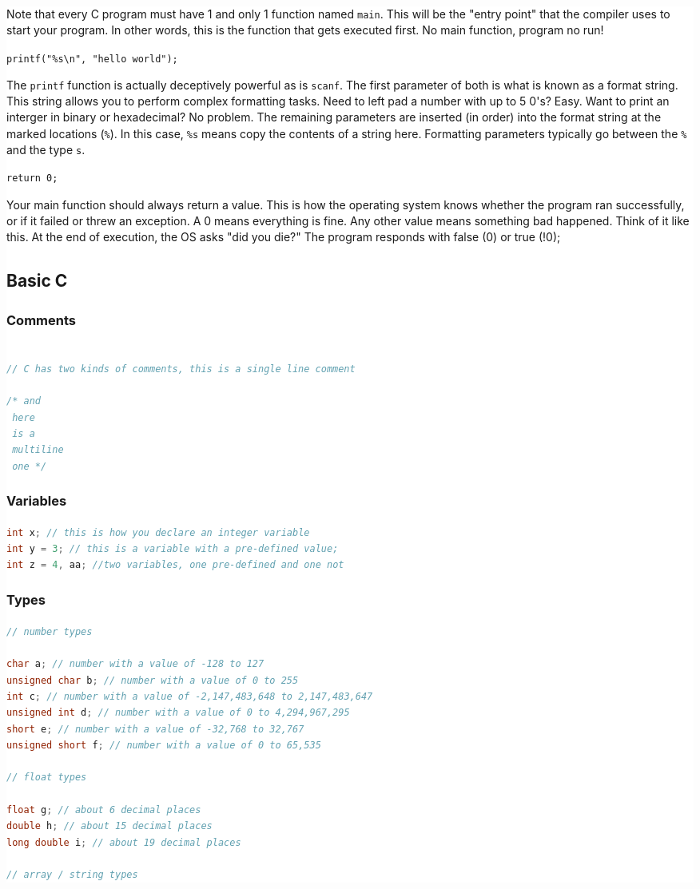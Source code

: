 Note that every C program must have 1 and only 1 function named `main`.  This will be the "entry point" that the compiler uses to start your program.  In other words, this is the function that gets executed first.  No main function, program no run!

```
printf("%s\n", "hello world");
```

The `printf` function is actually deceptively powerful as is `scanf`.  The first parameter of both is what is known as a format string.  This string allows you to perform complex formatting tasks.  Need to left pad a number with up to 5 0's? Easy. Want to print an interger in binary or hexadecimal?  No problem.  The remaining parameters are inserted (in order) into the format string at the marked locations (`%`).  In this case, `%s` means copy the contents of a string here.  Formatting parameters typically go between the `%` and the type `s`.

```
return 0;
```

Your main function should always return a value.  This is how the operating system knows whether the program ran successfully, or if it failed or threw an exception.  A 0 means everything is fine.  Any other value means something bad happened.  Think of it like this.  At the end of execution, the OS asks "did you die?"  The program responds with false (0) or true (!0);

## Basic C

### Comments

```c

// C has two kinds of comments, this is a single line comment

/* and
 here
 is a
 multiline
 one */

```

### Variables

```c
int x; // this is how you declare an integer variable 
int y = 3; // this is a variable with a pre-defined value;
int z = 4, aa; //two variables, one pre-defined and one not
```

### Types

```c
// number types

char a; // number with a value of -128 to 127
unsigned char b; // number with a value of 0 to 255
int c; // number with a value of -2,147,483,648 to 2,147,483,647
unsigned int d; // number with a value of 0 to 4,294,967,295
short e; // number with a value of -32,768 to 32,767
unsigned short f; // number with a value of 0 to 65,535

// float types

float g; // about 6 decimal places
double h; // about 15 decimal places
long double i; // about 19 decimal places

// array / string types
```